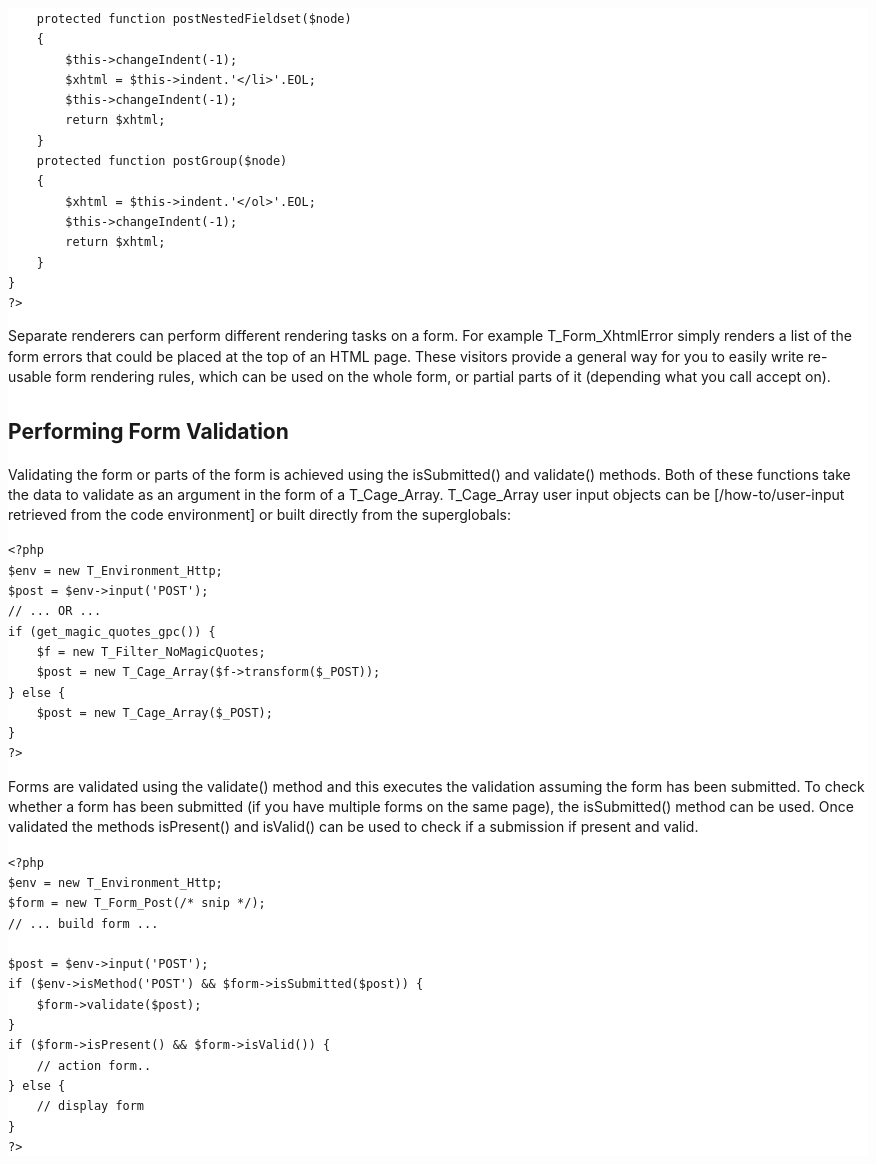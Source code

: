         protected function postNestedFieldset($node)
        {
            $this->changeIndent(-1);
            $xhtml = $this->indent.'</li>'.EOL;
            $this->changeIndent(-1);
            return $xhtml;
        }
        protected function postGroup($node)
        {
            $xhtml = $this->indent.'</ol>'.EOL;
            $this->changeIndent(-1);
            return $xhtml;
        }
    }
    ?>

Separate renderers can perform different rendering tasks on a form. For example T_Form_XhtmlError simply renders a list of the form errors that could be placed at the top of an HTML page. These visitors provide a general way for you to easily write re-usable form rendering rules, which can be used on the whole form, or partial parts of it (depending what you call accept on).

Performing Form Validation
--------------------------

Validating the form or parts of the form is achieved using the isSubmitted() and validate() methods. Both of these functions take the data to validate as an argument in the form of a T_Cage_Array. T_Cage_Array user input objects can be [/how-to/user-input retrieved from the code environment] or built directly from the superglobals:

    <?php
    $env = new T_Environment_Http;
    $post = $env->input('POST');
    // ... OR ...
    if (get_magic_quotes_gpc()) {
        $f = new T_Filter_NoMagicQuotes;
        $post = new T_Cage_Array($f->transform($_POST));
    } else {
        $post = new T_Cage_Array($_POST);
    }
    ?>

Forms are validated using the validate() method and this executes the validation assuming the form has been submitted. To check whether a form has been submitted (if you have multiple forms on the same page), the isSubmitted() method can be used. Once validated the methods isPresent() and isValid() can be used to check if a submission if present and valid.

    <?php
    $env = new T_Environment_Http;
    $form = new T_Form_Post(/* snip */);
    // ... build form ...

    $post = $env->input('POST');
    if ($env->isMethod('POST') && $form->isSubmitted($post)) {
        $form->validate($post);
    }
    if ($form->isPresent() && $form->isValid()) {
        // action form..
    } else {
        // display form
    }
    ?>
